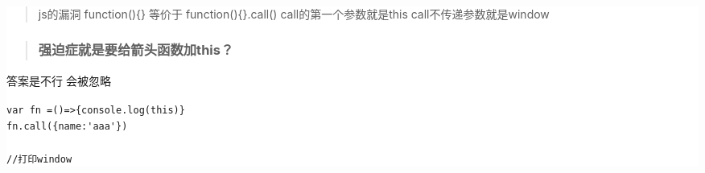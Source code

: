 > js的漏洞 function(){} 等价于 function(){}.call()
call的第一个参数就是this
call不传递参数就是window

> ### 强迫症就是要给箭头函数加this？

答案是不行  会被忽略

```
var fn =()=>{console.log(this)}
fn.call({name:'aaa'})

//打印window
```





